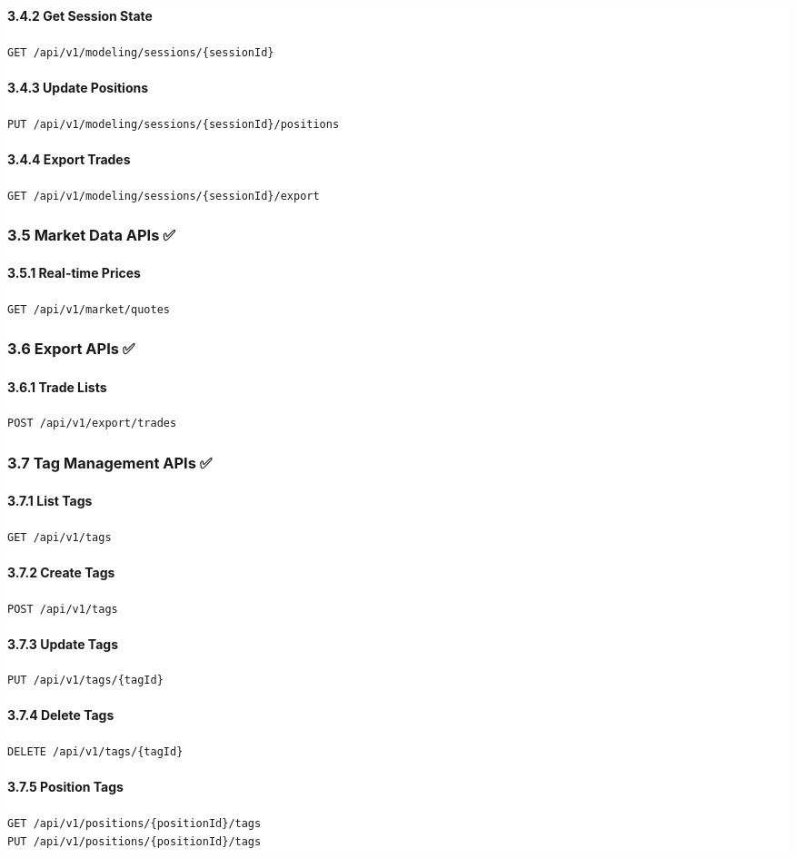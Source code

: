 #### 3.4.2 Get Session State
```http
GET /api/v1/modeling/sessions/{sessionId}
```

#### 3.4.3 Update Positions
```http
PUT /api/v1/modeling/sessions/{sessionId}/positions
```

#### 3.4.4 Export Trades
```http
GET /api/v1/modeling/sessions/{sessionId}/export
```

### 3.5 Market Data APIs ✅

#### 3.5.1 Real-time Prices
```http
GET /api/v1/market/quotes
```

### 3.6 Export APIs ✅

#### 3.6.1 Trade Lists
```http
POST /api/v1/export/trades
```

### 3.7 Tag Management APIs ✅

#### 3.7.1 List Tags
```http
GET /api/v1/tags
```

#### 3.7.2 Create Tags
```http
POST /api/v1/tags
```

#### 3.7.3 Update Tags
```http
PUT /api/v1/tags/{tagId}
```

#### 3.7.4 Delete Tags
```http
DELETE /api/v1/tags/{tagId}
```

#### 3.7.5 Position Tags
```http
GET /api/v1/positions/{positionId}/tags
PUT /api/v1/positions/{positionId}/tags
```
